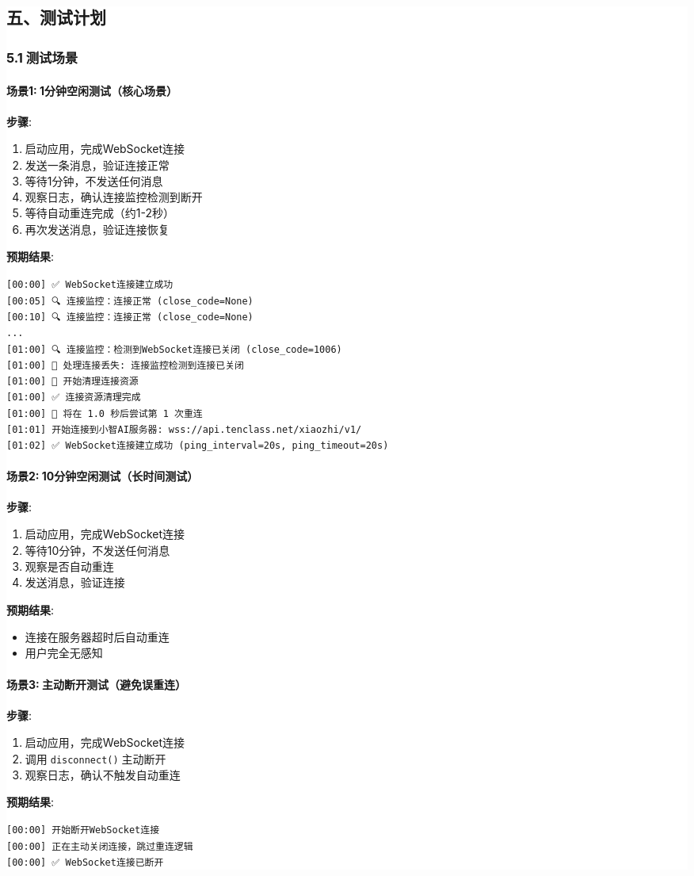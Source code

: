 
## 五、测试计划

### 5.1 测试场景

#### 场景1: 1分钟空闲测试（核心场景）

**步骤**:
1. 启动应用，完成WebSocket连接
2. 发送一条消息，验证连接正常
3. 等待1分钟，不发送任何消息
4. 观察日志，确认连接监控检测到断开
5. 等待自动重连完成（约1-2秒）
6. 再次发送消息，验证连接恢复

**预期结果**:
```
[00:00] ✅ WebSocket连接建立成功
[00:05] 🔍 连接监控：连接正常 (close_code=None)
[00:10] 🔍 连接监控：连接正常 (close_code=None)
...
[01:00] 🔍 连接监控：检测到WebSocket连接已关闭 (close_code=1006)
[01:00] 🔗 处理连接丢失: 连接监控检测到连接已关闭
[01:00] 🧹 开始清理连接资源
[01:00] ✅ 连接资源清理完成
[01:00] 🔄 将在 1.0 秒后尝试第 1 次重连
[01:01] 开始连接到小智AI服务器: wss://api.tenclass.net/xiaozhi/v1/
[01:02] ✅ WebSocket连接建立成功 (ping_interval=20s, ping_timeout=20s)
```

#### 场景2: 10分钟空闲测试（长时间测试）

**步骤**:
1. 启动应用，完成WebSocket连接
2. 等待10分钟，不发送任何消息
3. 观察是否自动重连
4. 发送消息，验证连接

**预期结果**:
- 连接在服务器超时后自动重连
- 用户完全无感知

#### 场景3: 主动断开测试（避免误重连）

**步骤**:
1. 启动应用，完成WebSocket连接
2. 调用 `disconnect()` 主动断开
3. 观察日志，确认不触发自动重连

**预期结果**:
```
[00:00] 开始断开WebSocket连接
[00:00] 正在主动关闭连接，跳过重连逻辑
[00:00] ✅ WebSocket连接已断开
```
